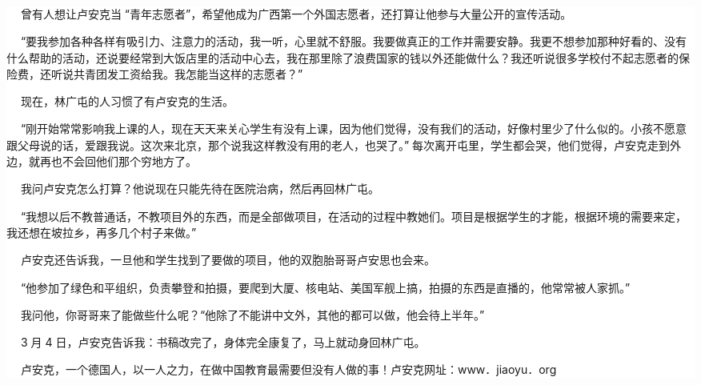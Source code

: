 　 曾有人想让卢安克当 “青年志愿者”，希望他成为广西第一个外国志愿者，还打算让他参与大量公开的宣传活动。

　 “要我参加各种各样有吸引力、注意力的活动，我一听，心里就不舒服。我要做真正的工作并需要安静。我更不想参加那种好看的、没有什么帮助的活动，还说要经常到大饭店里的活动中心去，我在那里除了浪费国家的钱以外还能做什么？我还听说很多学校付不起志愿者的保险费，还听说共青团发工资给我。我怎能当这样的志愿者？”

　 现在，林广屯的人习惯了有卢安克的生活。

　 “刚开始常常影响我上课的人，现在天天来关心学生有没有上课，因为他们觉得，没有我们的活动，好像村里少了什么似的。小孩不愿意跟父母说的话，爱跟我说。这次来北京，那个说我这样教没有用的老人，也哭了。” 每次离开屯里，学生都会哭，他们觉得，卢安克走到外边，就再也不会回他们那个穷地方了。

　 我问卢安克怎么打算？他说现在只能先待在医院治病，然后再回林广屯。

　 “我想以后不教普通话，不教项目外的东西，而是全部做项目，在活动的过程中教她们。项目是根据学生的才能，根据环境的需要来定，我还想在坡拉乡，再多几个村子来做。”

　 卢安克还告诉我，一旦他和学生找到了要做的项目，他的双胞胎哥哥卢安思也会来。

　 “他参加了绿色和平组织，负责攀登和拍摄，要爬到大厦、核电站、美国军舰上搞，拍摄的东西是直播的，他常常被人家抓。”

　 我问他，你哥哥来了能做些什么呢？“他除了不能讲中文外，其他的都可以做，他会待上半年。”

　 3 月 4 日，卢安克告诉我：书稿改完了，身体完全康复了，马上就动身回林广屯。

　 卢安克，一个德国人，以一人之力，在做中国教育最需要但没有人做的事！卢安克网址：www．jiaoyu．org


